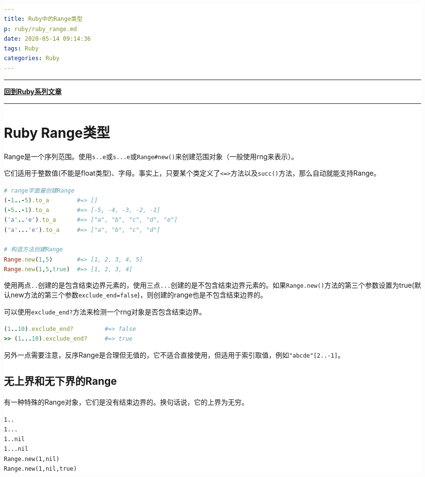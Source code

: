 ```yaml
---
title: Ruby中的Range类型
p: ruby/ruby_range.md
date: 2020-05-14 09:14:36
tags: Ruby
categories: Ruby
---
```


------

**[回到Ruby系列文章](/ruby/index/)**

------

# Ruby Range类型

Range是一个序列范围。使用`s..e`或`s...e`或`Range#new()`来创建范围对象（一般使用rng来表示）。

它们适用于整数值(不能是float类型)、字母。事实上，只要某个类定义了`<=>`方法以及`succ()`方法，那么自动就能支持Range。

```ruby
# range字面量创建Range
(-1..-5).to_a        #=> []
(-5..-1).to_a        #=> [-5, -4, -3, -2, -1]
('a'..'e').to_a      #=> ["a", "b", "c", "d", "e"]
('a'...'e').to_a     #=> ["a", "b", "c", "d"]

# 构造方法创建Range
Range.new(1,5)       #=> [1, 2, 3, 4, 5]
Range.new(1,5,true)  #=> [1, 2, 3, 4]
```

使用两点`..`创建的是包含结束边界元素的，使用三点`...`创建的是不包含结束边界元素的。如果`Range.new()`方法的第三个参数设置为true(默认new方法的第三个参数`exclude_end=false`)，则创建的range也是不包含结束边界的。

可以使用`exclude_end?`方法来检测一个rng对象是否包含结束边界。

```ruby
(1..10).exclude_end?         #=> false
>> (1...10).exclude_end?     #=> true
```

另外一点需要注意，反序Range是合理但无值的，它不适合直接使用，但适用于索引取值，例如`"abcde"[2..-1]`。

## 无上界和无下界的Range

有一种特殊的Range对象，它们是没有结束边界的。换句话说，它的上界为无穷。

```
1..
1...
1..nil
1...nil
Range.new(1,nil)
Range.new(1,nil,true)
```
